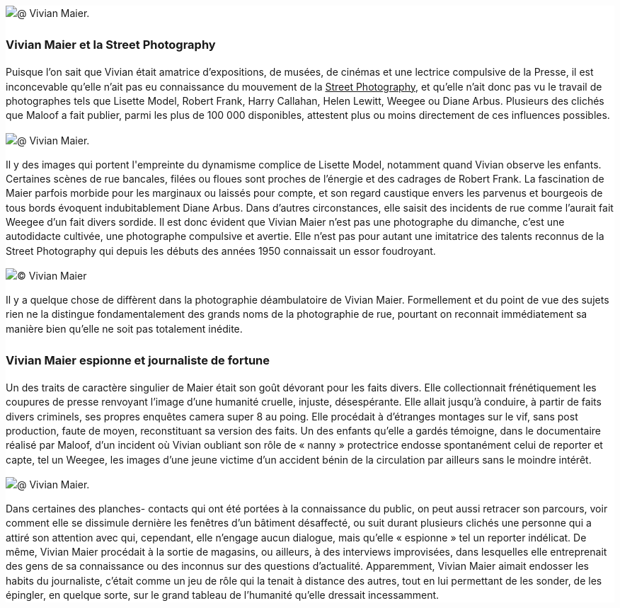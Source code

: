 ![](/posts/images/maier/vivian-maier-photography-spy.001.jpg)@ Vivian Maier.

### Vivian Maier et la Street Photography

Puisque l’on sait que Vivian était amatrice d’expositions, de musées, de cinémas et une lectrice compulsive de la Presse, il est inconcevable qu’elle n’ait pas eu connaissance du mouvement de la [Street Photography](/tags/street-photography/), et qu’elle n’ait donc pas vu le travail de photographes tels que Lisette Model, Robert Frank, Harry Callahan, Helen Lewitt, Weegee ou Diane Arbus. Plusieurs des clichés que Maloof a fait publier, parmi les plus de 100 000 disponibles, attestent plus ou moins directement de ces influences possibles.

![](/posts/images/maier/vivian-maier-photography-lisette-model.001.jpg)@ Vivian Maier.

Il y des images qui portent l'empreinte du dynamisme complice de Lisette Model, notamment quand Vivian observe les enfants. Certaines scènes de rue bancales, filées ou floues sont proches de l’énergie et des cadrages de Robert Frank. La fascination de Maier parfois morbide pour les marginaux ou laissés pour compte, et son regard caustique envers les parvenus et bourgeois de tous bords évoquent indubitablement Diane Arbus. Dans d’autres circonstances, elle saisit des incidents de rue comme l’aurait fait Weegee d’un fait divers sordide. Il est donc évident que Vivian Maier n’est pas une photographe du dimanche, c’est une autodidacte cultivée, une photographe compulsive et avertie. Elle n’est pas pour autant une imitatrice des talents reconnus de la Street Photography qui depuis les débuts des années 1950 connaissait un essor foudroyant.

![](/posts/images/maier/vivian-maier-photography-diane-arbus.001.jpg)© Vivian Maier

Il y a quelque chose de diffèrent dans la photographie déambulatoire de Vivian Maier. Formellement et du point de vue des sujets rien ne la distingue fondamentalement des grands noms de la photographie de rue, pourtant on reconnait immédiatement sa manière bien qu’elle ne soit pas totalement inédite.

### Vivian Maier espionne et journaliste de fortune

Un des traits de caractère singulier de Maier était son goût dévorant pour les faits divers. Elle collectionnait frénétiquement les coupures de presse renvoyant l’image d’une humanité cruelle, injuste, désespérante. Elle allait jusqu’à conduire, à partir de faits divers criminels, ses propres enquêtes camera super 8 au poing. Elle procédait à d’étranges montages sur le vif, sans post production, faute de moyen, reconstituant sa version des faits. Un des enfants qu’elle a gardés témoigne, dans le documentaire réalisé par Maloof, d’un incident où Vivian oubliant son rôle de « nanny » protectrice endosse spontanément celui de reporter et capte, tel un Weegee, les images d’une jeune victime d’un accident bénin de la circulation par ailleurs sans le moindre intérêt.

![](/posts/images/maier/vivian-maier-photography-weegee.001.jpg)@ Vivian Maier.

Dans certaines des planches- contacts qui ont été portées à la connaissance du public, on peut aussi retracer son parcours, voir comment elle se dissimule dernière les fenêtres d’un bâtiment désaffecté, ou suit durant plusieurs clichés une personne qui a attiré son attention avec qui, cependant, elle n’engage aucun dialogue, mais qu’elle « espionne » tel un reporter indélicat. De même, Vivian Maier procédait à la sortie de magasins, ou ailleurs, à des interviews improvisées, dans lesquelles elle entreprenait des gens de sa connaissance ou des inconnus sur des questions d’actualité. Apparemment, Vivian Maier aimait endosser les habits du journaliste, c’était comme un jeu de rôle qui la tenait à distance des autres, tout en lui permettant de les sonder, de les épingler, en quelque sorte, sur le grand tableau de l’humanité qu’elle dressait incessamment.
